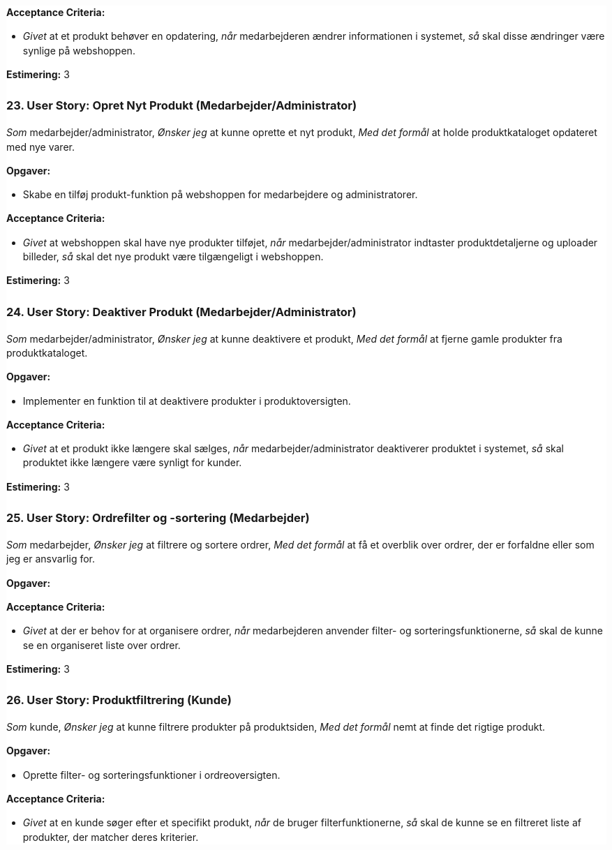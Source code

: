    **Acceptance Criteria:**
   - *Givet* at et produkt behøver en opdatering, *når* medarbejderen ændrer informationen i systemet, *så* skal disse ændringer være synlige på webshoppen.

   **Estimering:** 3

### 23. User Story: Opret Nyt Produkt (Medarbejder/Administrator)
   *Som* medarbejder/administrator, *Ønsker jeg* at kunne oprette et nyt produkt, *Med det formål* at holde produktkataloget opdateret med nye varer.

   **Opgaver:**
   - Skabe en tilføj produkt-funktion på webshoppen for medarbejdere og administratorer.

   **Acceptance Criteria:**
   - *Givet* at webshoppen skal have nye produkter tilføjet, *når* medarbejder/administrator indtaster produktdetaljerne og uploader billeder, *så* skal det nye produkt være tilgængeligt i webshoppen.

   **Estimering:** 3

### 24. User Story: Deaktiver Produkt (Medarbejder/Administrator)
   *Som* medarbejder/administrator, *Ønsker jeg* at kunne deaktivere et produkt, *Med det formål* at fjerne gamle produkter fra produktkataloget.

   **Opgaver:**
   - Implementer en funktion til at deaktivere produkter i produktoversigten.

   **Acceptance Criteria:**
   - *Givet* at et produkt ikke længere skal sælges, *når* medarbejder/administrator deaktiverer produktet i systemet, *så* skal produktet ikke længere være synligt for kunder.

   **Estimering:** 3

### 25. User Story: Ordrefilter og -sortering (Medarbejder)
   *Som* medarbejder, *Ønsker jeg* at filtrere og sortere ordrer, *Med det formål* at få et overblik over ordrer, der er forfaldne eller som jeg er ansvarlig for.

   **Opgaver:**
   

   **Acceptance Criteria:**
   - *Givet* at der er behov for at organisere ordrer, *når* medarbejderen anvender filter- og sorteringsfunktionerne, *så* skal de kunne se en organiseret liste over ordrer.

   **Estimering:** 3

### 26. User Story: Produktfiltrering (Kunde)
   *Som* kunde, *Ønsker jeg* at kunne filtrere produkter på produktsiden, *Med det formål* nemt at finde det rigtige produkt.

   **Opgaver:**
   - Oprette filter- og sorteringsfunktioner i ordreoversigten.

   **Acceptance Criteria:**
   - *Givet* at en kunde søger efter et specifikt produkt, *når* de bruger filterfunktionerne, *så* skal de kunne se en filtreret liste af produkter, der matcher deres kriterier.
